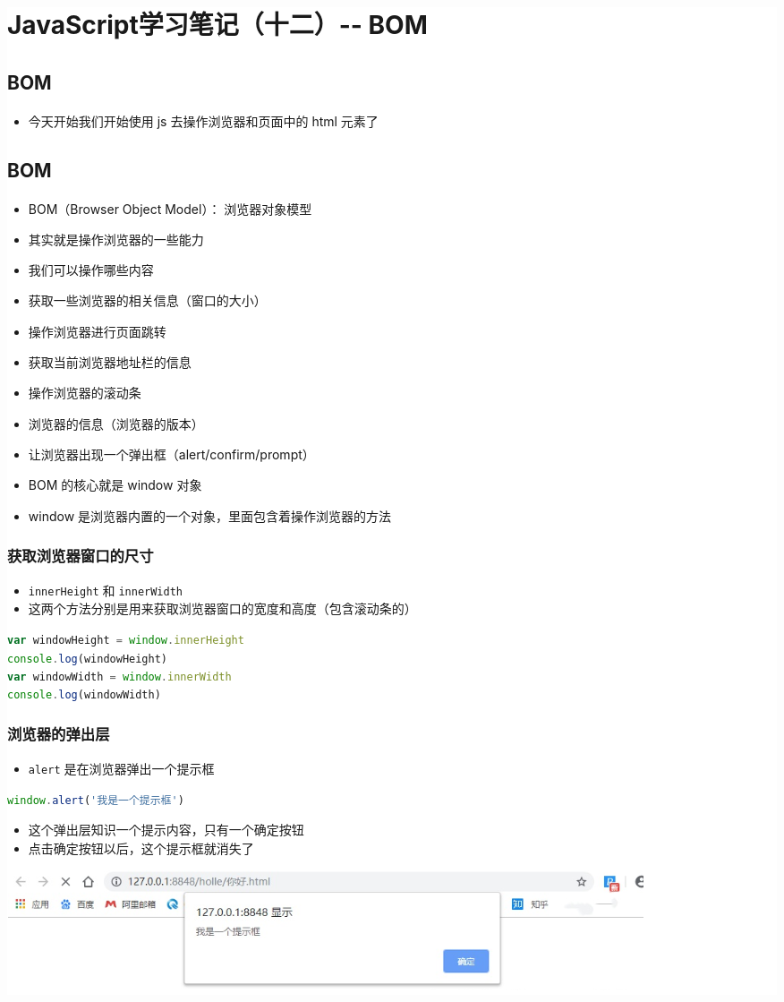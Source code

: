 
# JavaScript学习笔记（十二）-- BOM

## **BOM**

- 今天开始我们开始使用 js 去操作浏览器和页面中的 html 元素了

## **BOM**

- BOM（Browser Object Model）： 浏览器对象模型
- 其实就是操作浏览器的一些能力

- 我们可以操作哪些内容

- 获取一些浏览器的相关信息（窗口的大小）
- 操作浏览器进行页面跳转

- 获取当前浏览器地址栏的信息
- 操作浏览器的滚动条

- 浏览器的信息（浏览器的版本）
- 让浏览器出现一个弹出框（alert/confirm/prompt）

- BOM 的核心就是 window 对象
- window 是浏览器内置的一个对象，里面包含着操作浏览器的方法

### **获取浏览器窗口的尺寸**

- `innerHeight` 和 `innerWidth`
- 这两个方法分别是用来获取浏览器窗口的宽度和高度（包含滚动条的）

```js
var windowHeight = window.innerHeight
console.log(windowHeight)
var windowWidth = window.innerWidth
console.log(windowWidth)
```

### **浏览器的弹出层**

- `alert` 是在浏览器弹出一个提示框

```js
window.alert('我是一个提示框')
```

- 这个弹出层知识一个提示内容，只有一个确定按钮
- 点击确定按钮以后，这个提示框就消失了

![img](image/7.jpg)
